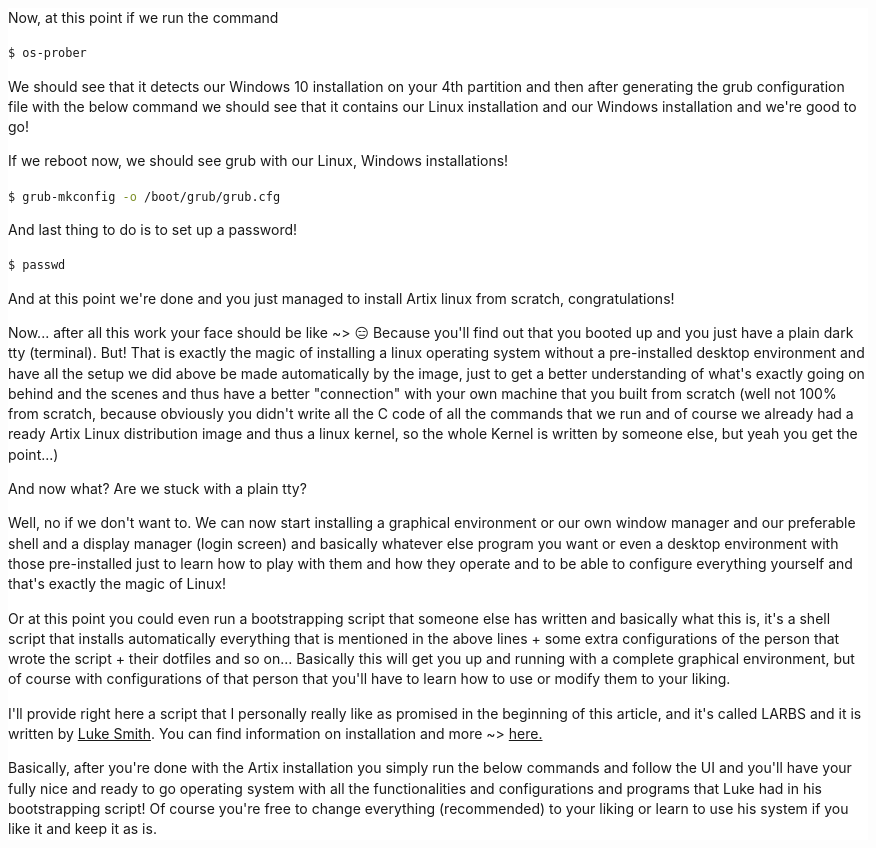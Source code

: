 Now, at this point if we run the command 

```bash
$ os-prober
```

We should see that it detects our Windows 10 installation on your 4th partition and then after generating the grub configuration file with the below command we should see that it contains our Linux installation and our Windows installation and we're good to go! 

If we reboot now, we should see grub with our Linux, Windows installations!

```bash
$ grub-mkconfig -o /boot/grub/grub.cfg
``` 

And last thing to do is to set up a password! 

```bash
$ passwd 
```

And at this point we're done and you just managed to install Artix linux from scratch, congratulations! 

Now... after all this work your face should be like ~> 😑 
Because you'll find out that you booted up and you just have a plain dark tty (terminal). 
But! That is exactly the magic of installing a linux operating system without a pre-installed desktop environment and have all the setup we did above be made automatically by the image, just to get a better understanding of what's exactly going on behind and the scenes and thus have a better "connection" with your own machine that you built from scratch (well not 100% from scratch, because obviously you didn't write all the C code of all the commands that we run and of course we already had a ready Artix Linux distribution image and thus a linux kernel, so the whole Kernel is written by someone else, but yeah you get the point...)

And now what? Are we stuck with a plain tty? 

Well, no if we don't want to. We can now start installing a graphical environment or our own window manager and our preferable shell and a display manager (login screen) and basically whatever else program you want or even a desktop environment with those pre-installed just to learn how to play with them and how they operate and to be able to configure everything yourself and that's exactly the magic of Linux!  


Or at this point you could even run a bootstrapping script that someone else has written and basically what this is, it's a shell script that installs automatically everything that is mentioned in the above lines + some extra configurations of the person that wrote the script + their dotfiles and so on... 
Basically this will get you up and running with a complete graphical environment, but of course with configurations of that person that you'll have to learn how to use or modify them to your liking. 

I'll provide right here a script that I personally really like as promised in the beginning of this article, and it's called LARBS and it is written by [Luke Smith](https://lukesmith.xyz/). 
You can find information on installation and more ~> [here.](https://larbs.xyz/)

Basically, after you're done with the Artix installation you simply run the below commands and follow the UI and you'll have your fully nice and ready to go operating system with all the functionalities and configurations and programs that Luke had in his bootstrapping script! Of course you're free to change everything (recommended) to your liking or learn to use his system if you like it and keep it as is. 
